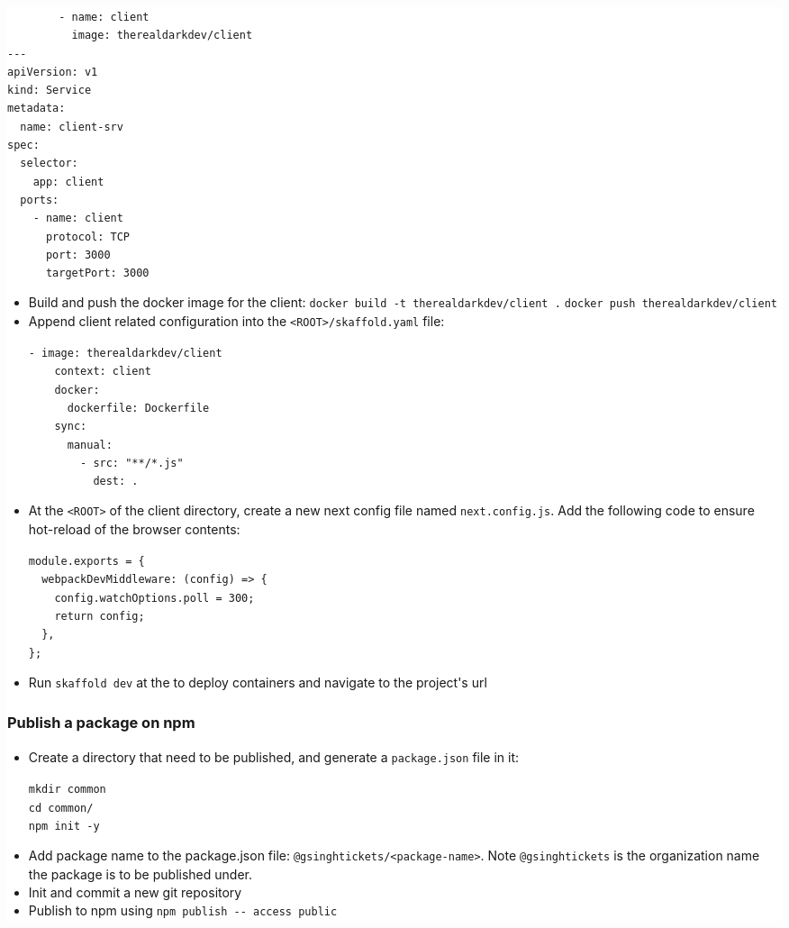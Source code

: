   ```
          - name: client
            image: therealdarkdev/client
  ---
  apiVersion: v1
  kind: Service
  metadata:
    name: client-srv
  spec:
    selector:
      app: client
    ports:
      - name: client
        protocol: TCP
        port: 3000
        targetPort: 3000
  ```
- Build and push the docker image for the client:
  `docker build -t therealdarkdev/client .`
  `docker push therealdarkdev/client`
- Append client related configuration into the `<ROOT>/skaffold.yaml` file:
  ```
  - image: therealdarkdev/client
      context: client
      docker:
        dockerfile: Dockerfile
      sync:
        manual:
          - src: "**/*.js"
            dest: .
  ```
- At the `<ROOT>` of the client directory, create a new next config file named `next.config.js`. Add the following code to ensure hot-reload of the browser contents:
  ```
  module.exports = {
    webpackDevMiddleware: (config) => {
      config.watchOptions.poll = 300;
      return config;
    },
  };
  ```
- Run `skaffold dev` at the <ROOT> to deploy containers and navigate to the project's url

### Publish a package on npm

- Create a directory that need to be published, and generate a `package.json` file in it:
  ```
  mkdir common
  cd common/
  npm init -y
  ```
- Add package name to the package.json file: `@gsinghtickets/<package-name>`. Note `@gsinghtickets` is the organization name the package is to be published under.
- Init and commit a new git repository
- Publish to npm using `npm publish -- access public`
